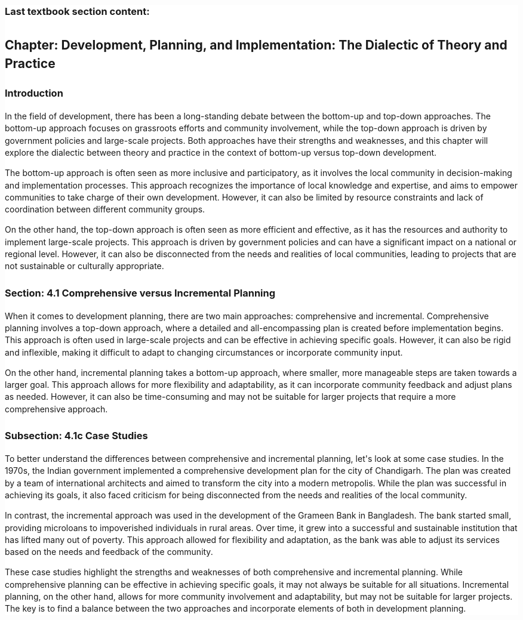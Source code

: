 ### Last textbook section content:

## Chapter: Development, Planning, and Implementation: The Dialectic of Theory and Practice

### Introduction

In the field of development, there has been a long-standing debate between the bottom-up and top-down approaches. The bottom-up approach focuses on grassroots efforts and community involvement, while the top-down approach is driven by government policies and large-scale projects. Both approaches have their strengths and weaknesses, and this chapter will explore the dialectic between theory and practice in the context of bottom-up versus top-down development.

The bottom-up approach is often seen as more inclusive and participatory, as it involves the local community in decision-making and implementation processes. This approach recognizes the importance of local knowledge and expertise, and aims to empower communities to take charge of their own development. However, it can also be limited by resource constraints and lack of coordination between different community groups.

On the other hand, the top-down approach is often seen as more efficient and effective, as it has the resources and authority to implement large-scale projects. This approach is driven by government policies and can have a significant impact on a national or regional level. However, it can also be disconnected from the needs and realities of local communities, leading to projects that are not sustainable or culturally appropriate.

### Section: 4.1 Comprehensive versus Incremental Planning

When it comes to development planning, there are two main approaches: comprehensive and incremental. Comprehensive planning involves a top-down approach, where a detailed and all-encompassing plan is created before implementation begins. This approach is often used in large-scale projects and can be effective in achieving specific goals. However, it can also be rigid and inflexible, making it difficult to adapt to changing circumstances or incorporate community input.

On the other hand, incremental planning takes a bottom-up approach, where smaller, more manageable steps are taken towards a larger goal. This approach allows for more flexibility and adaptability, as it can incorporate community feedback and adjust plans as needed. However, it can also be time-consuming and may not be suitable for larger projects that require a more comprehensive approach.

### Subsection: 4.1c Case Studies

To better understand the differences between comprehensive and incremental planning, let's look at some case studies. In the 1970s, the Indian government implemented a comprehensive development plan for the city of Chandigarh. The plan was created by a team of international architects and aimed to transform the city into a modern metropolis. While the plan was successful in achieving its goals, it also faced criticism for being disconnected from the needs and realities of the local community.

In contrast, the incremental approach was used in the development of the Grameen Bank in Bangladesh. The bank started small, providing microloans to impoverished individuals in rural areas. Over time, it grew into a successful and sustainable institution that has lifted many out of poverty. This approach allowed for flexibility and adaptation, as the bank was able to adjust its services based on the needs and feedback of the community.

These case studies highlight the strengths and weaknesses of both comprehensive and incremental planning. While comprehensive planning can be effective in achieving specific goals, it may not always be suitable for all situations. Incremental planning, on the other hand, allows for more community involvement and adaptability, but may not be suitable for larger projects. The key is to find a balance between the two approaches and incorporate elements of both in development planning.
